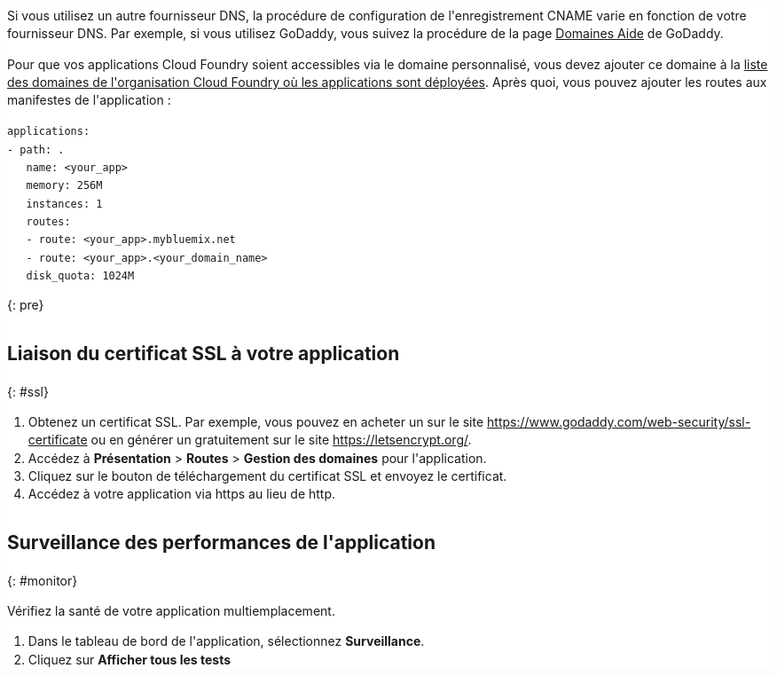 Si vous utilisez un autre fournisseur DNS, la procédure de configuration de l'enregistrement CNAME varie en fonction de votre fournisseur DNS. Par exemple, si vous utilisez GoDaddy, vous suivez la procédure de la page
[Domaines Aide](https://www.godaddy.com/help/add-a-cname-record-19236) de GoDaddy.

Pour que vos applications Cloud Foundry soient accessibles via le domaine personnalisé, vous devez ajouter ce domaine à la [liste des domaines de l'organisation Cloud Foundry où les applications sont déployées](https://{DomainName}/docs/apps?topic=creating-apps-updatingapps#updatingapps). Après quoi, vous pouvez ajouter les routes aux manifestes de l'application : 

   ```
   applications:
   - path: .
	  name: <your_app>
	  memory: 256M
	  instances: 1
	  routes:
	  - route: <your_app>.mybluemix.net
	  - route: <your_app>.<your_domain_name>
	  disk_quota: 1024M
   ```
   {: pre}

## Liaison du certificat SSL à votre application 
{: #ssl}

1. Obtenez un certificat SSL. Par exemple, vous pouvez en acheter un sur le site https://www.godaddy.com/web-security/ssl-certificate ou en générer un gratuitement sur le site https://letsencrypt.org/.
2. Accédez à **Présentation** > **Routes** > **Gestion des domaines** pour l'application.
3. Cliquez sur le bouton de téléchargement du certificat SSL et envoyez le certificat. 
5. Accédez à votre application via https au lieu de http. 

## Surveillance des performances de l'application
{: #monitor}

Vérifiez la santé de votre application multiemplacement. 

1. Dans le tableau de bord de l'application, sélectionnez **Surveillance**.
2. Cliquez sur **Afficher tous les tests**